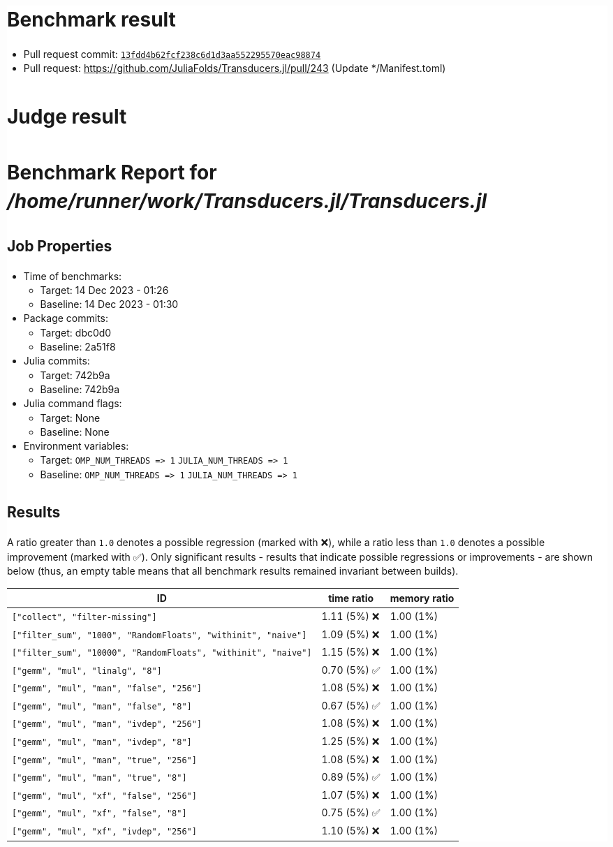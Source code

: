 # Benchmark result

* Pull request commit: [`13fdd4b62fcf238c6d1d3aa552295570eac98874`](https://github.com/JuliaFolds/Transducers.jl/commit/13fdd4b62fcf238c6d1d3aa552295570eac98874)
* Pull request: <https://github.com/JuliaFolds/Transducers.jl/pull/243> (Update */Manifest.toml)

# Judge result
# Benchmark Report for */home/runner/work/Transducers.jl/Transducers.jl*

## Job Properties
* Time of benchmarks:
    - Target: 14 Dec 2023 - 01:26
    - Baseline: 14 Dec 2023 - 01:30
* Package commits:
    - Target: dbc0d0
    - Baseline: 2a51f8
* Julia commits:
    - Target: 742b9a
    - Baseline: 742b9a
* Julia command flags:
    - Target: None
    - Baseline: None
* Environment variables:
    - Target: `OMP_NUM_THREADS => 1` `JULIA_NUM_THREADS => 1`
    - Baseline: `OMP_NUM_THREADS => 1` `JULIA_NUM_THREADS => 1`

## Results
A ratio greater than `1.0` denotes a possible regression (marked with :x:), while a ratio less
than `1.0` denotes a possible improvement (marked with :white_check_mark:). Only significant results - results
that indicate possible regressions or improvements - are shown below (thus, an empty table means that all
benchmark results remained invariant between builds).

| ID                                                             | time ratio                   | memory ratio                 |
|----------------------------------------------------------------|------------------------------|------------------------------|
| `["collect", "filter-missing"]`                                |                1.11 (5%) :x: |                   1.00 (1%)  |
| `["filter_sum", "1000", "RandomFloats", "withinit", "naive"]`  |                1.09 (5%) :x: |                   1.00 (1%)  |
| `["filter_sum", "10000", "RandomFloats", "withinit", "naive"]` |                1.15 (5%) :x: |                   1.00 (1%)  |
| `["gemm", "mul", "linalg", "8"]`                               | 0.70 (5%) :white_check_mark: |                   1.00 (1%)  |
| `["gemm", "mul", "man", "false", "256"]`                       |                1.08 (5%) :x: |                   1.00 (1%)  |
| `["gemm", "mul", "man", "false", "8"]`                         | 0.67 (5%) :white_check_mark: |                   1.00 (1%)  |
| `["gemm", "mul", "man", "ivdep", "256"]`                       |                1.08 (5%) :x: |                   1.00 (1%)  |
| `["gemm", "mul", "man", "ivdep", "8"]`                         |                1.25 (5%) :x: |                   1.00 (1%)  |
| `["gemm", "mul", "man", "true", "256"]`                        |                1.08 (5%) :x: |                   1.00 (1%)  |
| `["gemm", "mul", "man", "true", "8"]`                          | 0.89 (5%) :white_check_mark: |                   1.00 (1%)  |
| `["gemm", "mul", "xf", "false", "256"]`                        |                1.07 (5%) :x: |                   1.00 (1%)  |
| `["gemm", "mul", "xf", "false", "8"]`                          | 0.75 (5%) :white_check_mark: |                   1.00 (1%)  |
| `["gemm", "mul", "xf", "ivdep", "256"]`                        |                1.10 (5%) :x: |                   1.00 (1%)  |